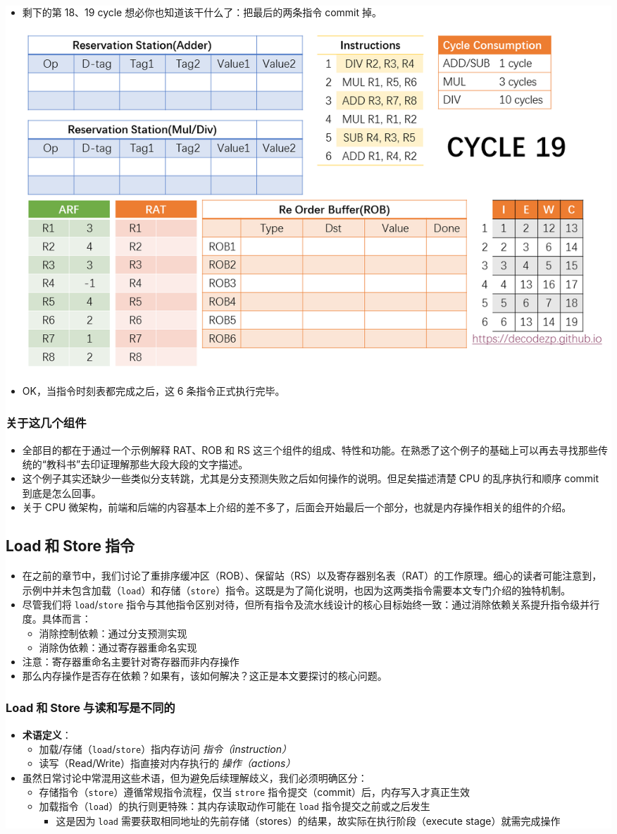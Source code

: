 * 剩下的第 18、19 cycle 想必你也知道该干什么了：把最后的两条指令 commit 掉。

![RRR cycle 19](pic/rrr_c19.png)

* OK，当指令时刻表都完成之后，这 6 条指令正式执行完毕。

### 关于这几个组件
* 全部目的都在于通过一个示例解释 RAT、ROB 和 RS 这三个组件的组成、特性和功能。在熟悉了这个例子的基础上可以再去寻找那些传统的“教科书”去印证理解那些大段大段的文字描述。
* 这个例子其实还缺少一些类似分支转跳，尤其是分支预测失败之后如何操作的说明。但足矣描述清楚 CPU 的乱序执行和顺序 commit 到底是怎么回事。
* 关于 CPU 微架构，前端和后端的内容基本上介绍的差不多了，后面会开始最后一个部分，也就是内存操作相关的组件的介绍。

## Load 和 Store 指令

* 在之前的章节中，我们讨论了重排序缓冲区（ROB）、保留站（RS）以及寄存器别名表（RAT）的工作原理。细心的读者可能注意到，示例中并未包含加载（`load`）和存储（`store`）指令。这既是为了简化说明，也因为这两类指令需要本文专门介绍的独特机制。
* 尽管我们将 `load`/`store` 指令与其他指令区别对待，但所有指令及流水线设计的核心目标始终一致：通过消除依赖关系提升指令级并行度。具体而言：
  * 消除控制依赖：通过分支预测实现
  * 消除伪依赖：通过寄存器重命名实现
* 注意：寄存器重命名主要针对寄存器而非内存操作
* 那么内存操作是否存在依赖？如果有，该如何解决？这正是本文要探讨的核心问题。

### Load 和 Store 与读和写是不同的

* **术语定义**：
  * 加载/存储（`load`/`store`）指内存访问 *指令（instruction）*
  * 读写（Read/Write）指直接对内存执行的 *操作（actions）*
* 虽然日常讨论中常混用这些术语，但为避免后续理解歧义，我们必须明确区分：
  * 存储指令（`store`）遵循常规指令流程，仅当 `strore` 指令提交（commit）后，内存写入才真正生效
  * 加载指令（`load`）的执行则更特殊：其内存读取动作可能在 `load` 指令提交之前或之后发生
    * 这是因为 `load` 需要获取相同地址的先前存储（stores）的结果，故实际在执行阶段（execute stage）就需完成操作
